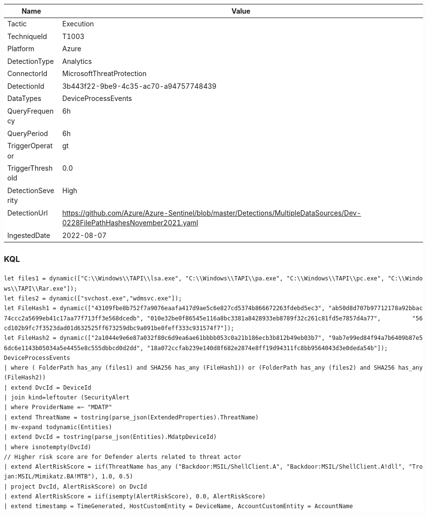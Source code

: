 |Name | Value |
| --- | --- |
|Tactic | Execution|
|TechniqueId | T1003|
|Platform | Azure|
|DetectionType | Analytics |
|ConnectorId | MicrosoftThreatProtection |
|DetectionId | 3b443f22-9be9-4c35-ac70-a94757748439 |
|DataTypes | DeviceProcessEvents |
|QueryFrequency | 6h |
|QueryPeriod | 6h |
|TriggerOperator | gt |
|TriggerThreshold | 0.0 |
|DetectionSeverity | High |
|DetectionUrl | https://github.com/Azure/Azure-Sentinel/blob/master/Detections/MultipleDataSources/Dev-0228FilePathHashesNovember2021.yaml |
|IngestedDate | 2022-08-07 |

### KQL
```kql
let files1 = dynamic(["C:\\Windows\\TAPI\\lsa.exe", "C:\\Windows\\TAPI\\pa.exe", "C:\\Windows\\TAPI\\pc.exe", "C:\\Windows\\TAPI\\Rar.exe"]);
let files2 = dynamic(["svchost.exe","wdmsvc.exe"]);
let FileHash1 = dynamic(["43109fbe8b752f7a9076eaafa417d9ae5c6e827cd5374b866672263fdebd5ec3", "ab50d8d707b97712178a92bbac74ccc2a5699eb41c17aa77f713ff3e568dcedb", "010e32be0f86545e116a8bc3381a8428933eb8789f32c261c81fd5e7857d4a77",         "56cd102b9fc7f3523dad01d632525ff673259dbc9a091be0feff333c931574f7"]);
let FileHash2 = dynamic(["2a1044e9e6e87a032f80c6d9ea6ae61bbbb053c0a21b186ecb3b812b49eb03b7", "9ab7e99ed84f94a7b6409b87e56dc6e1143b05034a5e4455e8c555dbbcd0d2dd", "18a072ccfab239e140d8f682e2874e8ff19d94311fc8bb9564043d3e0deda54b"]);
DeviceProcessEvents
| where ( FolderPath has_any (files1) and SHA256 has_any (FileHash1)) or (FolderPath has_any (files2) and SHA256 has_any (FileHash2))
| extend DvcId = DeviceId
| join kind=leftouter (SecurityAlert
| where ProviderName =~ "MDATP"
| extend ThreatName = tostring(parse_json(ExtendedProperties).ThreatName)
| mv-expand todynamic(Entities)
| extend DvcId = tostring(parse_json(Entities).MdatpDeviceId)
| where isnotempty(DvcId)
// Higher risk score are for Defender alerts related to threat actor
| extend AlertRiskScore = iif(ThreatName has_any ("Backdoor:MSIL/ShellClient.A", "Backdoor:MSIL/ShellClient.A!dll", "Trojan:MSIL/Mimikatz.BA!MTB"), 1.0, 0.5)
| project DvcId, AlertRiskScore) on DvcId
| extend AlertRiskScore = iif(isempty(AlertRiskScore), 0.0, AlertRiskScore)
| extend timestamp = TimeGenerated, HostCustomEntity = DeviceName, AccountCustomEntity = AccountName

```
